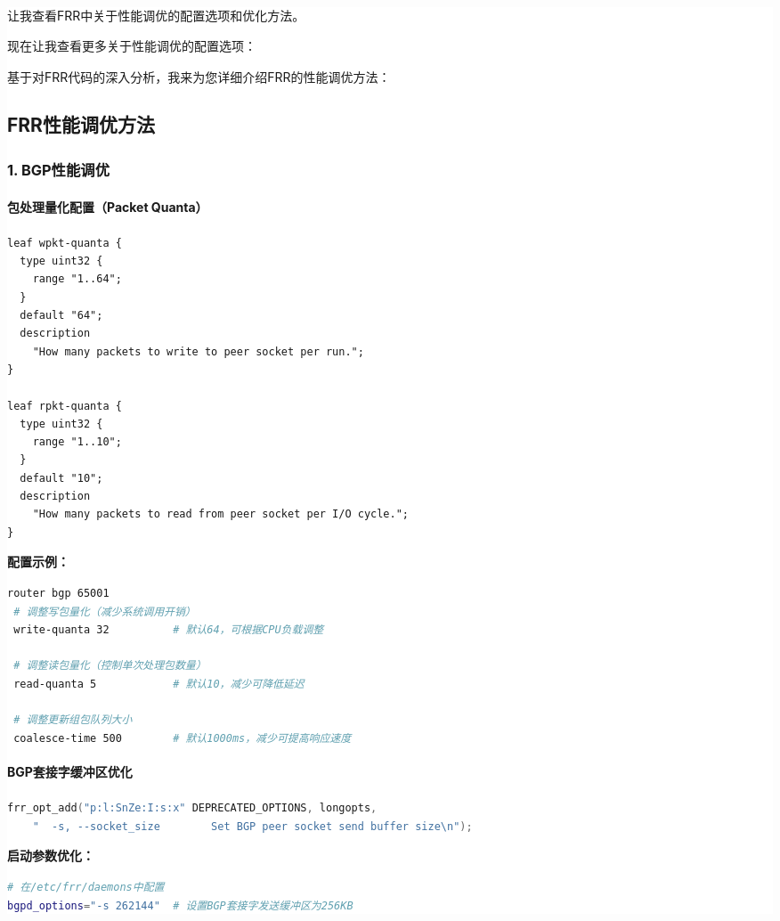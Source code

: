 让我查看FRR中关于性能调优的配置选项和优化方法。

现在让我查看更多关于性能调优的配置选项：

基于对FRR代码的深入分析，我来为您详细介绍FRR的性能调优方法：

## FRR性能调优方法

### 1. **BGP性能调优**

#### **包处理量化配置（Packet Quanta）**

````yang path=yang/frr-bgp-common.yang mode=EXCERPT
leaf wpkt-quanta {
  type uint32 {
    range "1..64";
  }
  default "64";
  description
    "How many packets to write to peer socket per run.";
}

leaf rpkt-quanta {
  type uint32 {
    range "1..10";
  }
  default "10";
  description
    "How many packets to read from peer socket per I/O cycle.";
}
````

**配置示例：**
```bash
router bgp 65001
 # 调整写包量化（减少系统调用开销）
 write-quanta 32          # 默认64，可根据CPU负载调整
 
 # 调整读包量化（控制单次处理包数量）
 read-quanta 5            # 默认10，减少可降低延迟
 
 # 调整更新组包队列大小
 coalesce-time 500        # 默认1000ms，减少可提高响应速度
```

#### **BGP套接字缓冲区优化**

````c path=bgpd/bgp_main.c mode=EXCERPT
frr_opt_add("p:l:SnZe:I:s:x" DEPRECATED_OPTIONS, longopts,
    "  -s, --socket_size        Set BGP peer socket send buffer size\n");
````

**启动参数优化：**
```bash
# 在/etc/frr/daemons中配置
bgpd_options="-s 262144"  # 设置BGP套接字发送缓冲区为256KB
```
